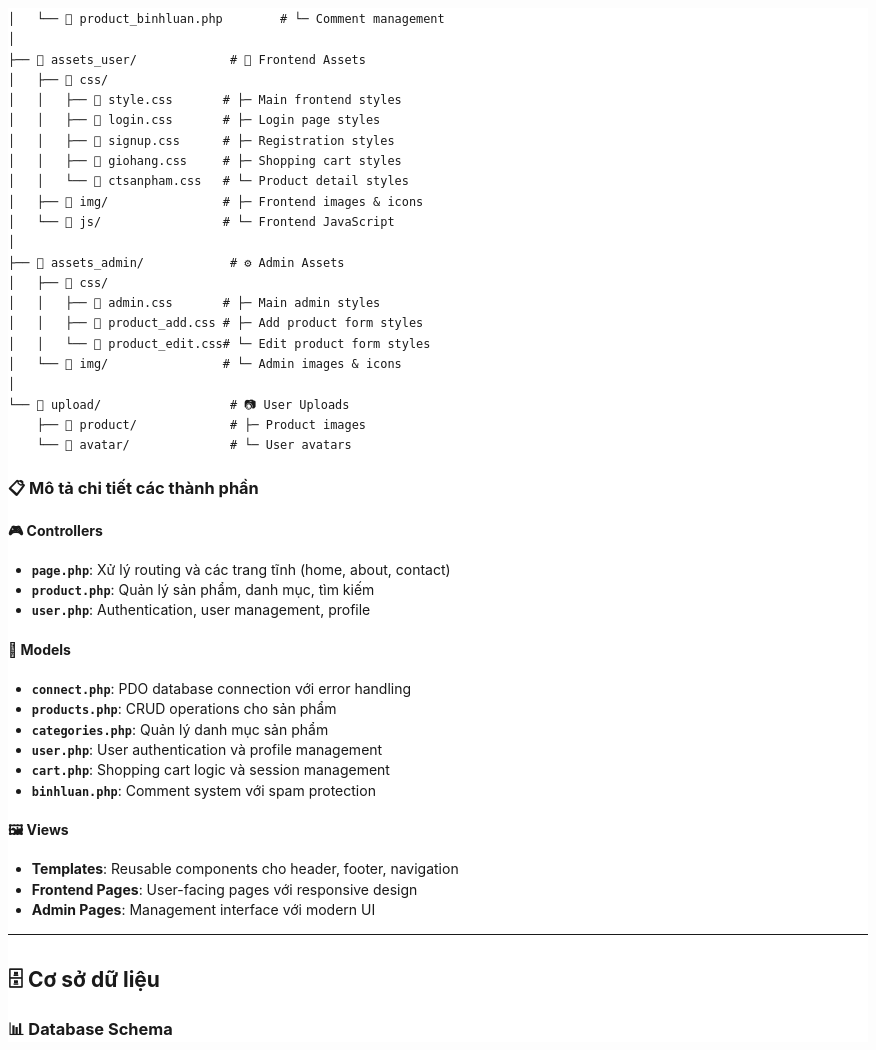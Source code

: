 ```
│   └── 📄 product_binhluan.php        # └─ Comment management
│
├── 📁 assets_user/             # 🎨 Frontend Assets
│   ├── 📁 css/
│   │   ├── 📄 style.css       # ├─ Main frontend styles
│   │   ├── 📄 login.css       # ├─ Login page styles
│   │   ├── 📄 signup.css      # ├─ Registration styles
│   │   ├── 📄 giohang.css     # ├─ Shopping cart styles
│   │   └── 📄 ctsanpham.css   # └─ Product detail styles
│   ├── 📁 img/                # ├─ Frontend images & icons
│   └── 📁 js/                 # └─ Frontend JavaScript
│
├── 📁 assets_admin/            # ⚙️ Admin Assets
│   ├── 📁 css/
│   │   ├── 📄 admin.css       # ├─ Main admin styles
│   │   ├── 📄 product_add.css # ├─ Add product form styles
│   │   └── 📄 product_edit.css# └─ Edit product form styles
│   └── 📁 img/                # └─ Admin images & icons
│
└── 📁 upload/                  # 📷 User Uploads
    ├── 📁 product/             # ├─ Product images
    └── 📁 avatar/              # └─ User avatars
```

### 📋 **Mô tả chi tiết các thành phần**

#### 🎮 **Controllers**
- **`page.php`**: Xử lý routing và các trang tĩnh (home, about, contact)
- **`product.php`**: Quản lý sản phẩm, danh mục, tìm kiếm
- **`user.php`**: Authentication, user management, profile

#### 💾 **Models** 
- **`connect.php`**: PDO database connection với error handling
- **`products.php`**: CRUD operations cho sản phẩm
- **`categories.php`**: Quản lý danh mục sản phẩm
- **`user.php`**: User authentication và profile management
- **`cart.php`**: Shopping cart logic và session management
- **`binhluan.php`**: Comment system với spam protection

#### 🖼️ **Views**
- **Templates**: Reusable components cho header, footer, navigation
- **Frontend Pages**: User-facing pages với responsive design
- **Admin Pages**: Management interface với modern UI

---

## 🗄️ Cơ sở dữ liệu

### 📊 **Database Schema**
